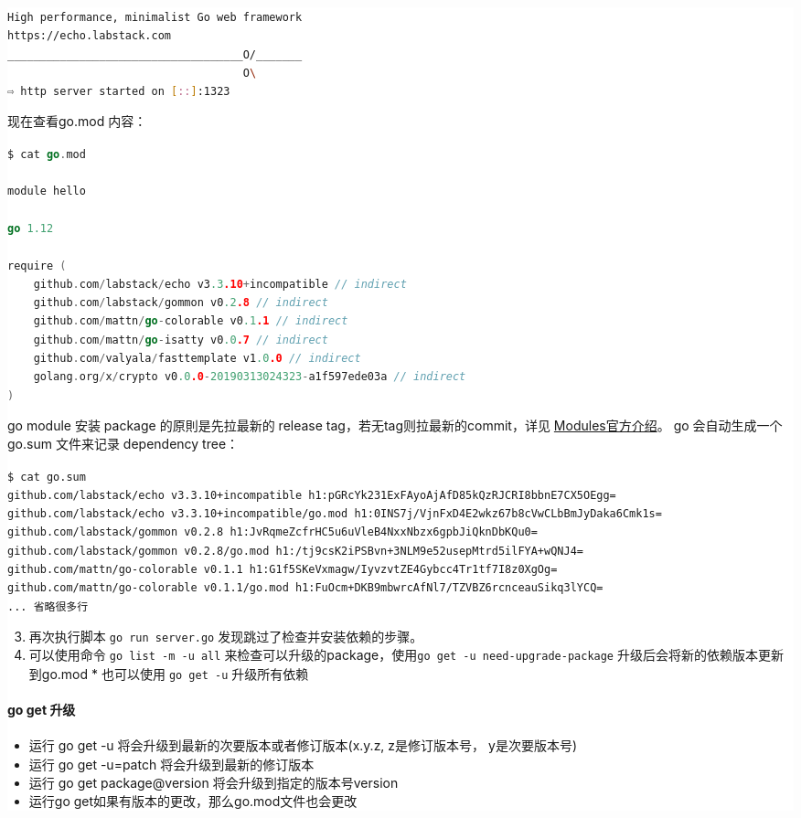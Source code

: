 ```sh
High performance, minimalist Go web framework
https://echo.labstack.com
____________________________________O/_______
                                    O\
⇨ http server started on [::]:1323
```

现在查看go.mod 内容：

```go
$ cat go.mod

module hello

go 1.12

require (
	github.com/labstack/echo v3.3.10+incompatible // indirect
	github.com/labstack/gommon v0.2.8 // indirect
	github.com/mattn/go-colorable v0.1.1 // indirect
	github.com/mattn/go-isatty v0.0.7 // indirect
	github.com/valyala/fasttemplate v1.0.0 // indirect
	golang.org/x/crypto v0.0.0-20190313024323-a1f597ede03a // indirect
)
```

go module 安装 package 的原則是先拉最新的 release tag，若无tag则拉最新的commit，详见 [Modules官方介绍](https://github.com/golang/go/wiki/Modules)。 go 会自动生成一个 go.sum 文件来记录 dependency tree：

```shell
$ cat go.sum
github.com/labstack/echo v3.3.10+incompatible h1:pGRcYk231ExFAyoAjAfD85kQzRJCRI8bbnE7CX5OEgg=
github.com/labstack/echo v3.3.10+incompatible/go.mod h1:0INS7j/VjnFxD4E2wkz67b8cVwCLbBmJyDaka6Cmk1s=
github.com/labstack/gommon v0.2.8 h1:JvRqmeZcfrHC5u6uVleB4NxxNbzx6gpbJiQknDbKQu0=
github.com/labstack/gommon v0.2.8/go.mod h1:/tj9csK2iPSBvn+3NLM9e52usepMtrd5ilFYA+wQNJ4=
github.com/mattn/go-colorable v0.1.1 h1:G1f5SKeVxmagw/IyvzvtZE4Gybcc4Tr1tf7I8z0XgOg=
github.com/mattn/go-colorable v0.1.1/go.mod h1:FuOcm+DKB9mbwrcAfNl7/TZVBZ6rcnceauSikq3lYCQ=
... 省略很多行
```

3. 再次执行脚本 `go run server.go` 发现跳过了检查并安装依赖的步骤。
4. 可以使用命令 `go list -m -u all` 来检查可以升级的package，使用`go get -u need-upgrade-package` 升级后会将新的依赖版本更新到go.mod
        * 也可以使用 `go get -u` 升级所有依赖


#### go get 升级

* 运行 go get -u 将会升级到最新的次要版本或者修订版本(x.y.z, z是修订版本号， y是次要版本号)
* 运行 go get -u=patch 将会升级到最新的修订版本
* 运行 go get package@version 将会升级到指定的版本号version
* 运行go get如果有版本的更改，那么go.mod文件也会更改

